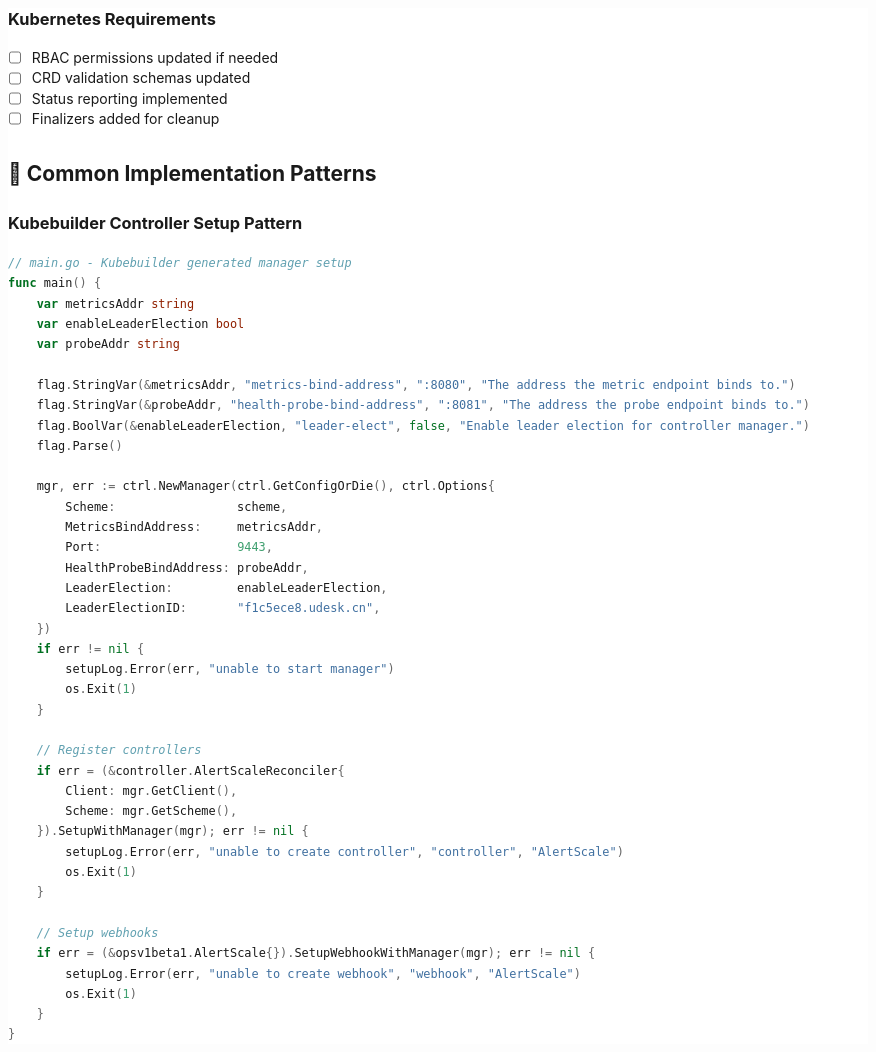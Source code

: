 ### Kubernetes Requirements
- [ ] RBAC permissions updated if needed
- [ ] CRD validation schemas updated
- [ ] Status reporting implemented
- [ ] Finalizers added for cleanup

## 🎯 Common Implementation Patterns

### Kubebuilder Controller Setup Pattern
```go
// main.go - Kubebuilder generated manager setup
func main() {
    var metricsAddr string
    var enableLeaderElection bool
    var probeAddr string
    
    flag.StringVar(&metricsAddr, "metrics-bind-address", ":8080", "The address the metric endpoint binds to.")
    flag.StringVar(&probeAddr, "health-probe-bind-address", ":8081", "The address the probe endpoint binds to.")
    flag.BoolVar(&enableLeaderElection, "leader-elect", false, "Enable leader election for controller manager.")
    flag.Parse()

    mgr, err := ctrl.NewManager(ctrl.GetConfigOrDie(), ctrl.Options{
        Scheme:                 scheme,
        MetricsBindAddress:     metricsAddr,
        Port:                   9443,
        HealthProbeBindAddress: probeAddr,
        LeaderElection:         enableLeaderElection,
        LeaderElectionID:       "f1c5ece8.udesk.cn",
    })
    if err != nil {
        setupLog.Error(err, "unable to start manager")
        os.Exit(1)
    }

    // Register controllers
    if err = (&controller.AlertScaleReconciler{
        Client: mgr.GetClient(),
        Scheme: mgr.GetScheme(),
    }).SetupWithManager(mgr); err != nil {
        setupLog.Error(err, "unable to create controller", "controller", "AlertScale")
        os.Exit(1)
    }
    
    // Setup webhooks
    if err = (&opsv1beta1.AlertScale{}).SetupWebhookWithManager(mgr); err != nil {
        setupLog.Error(err, "unable to create webhook", "webhook", "AlertScale")
        os.Exit(1)
    }
}
```
